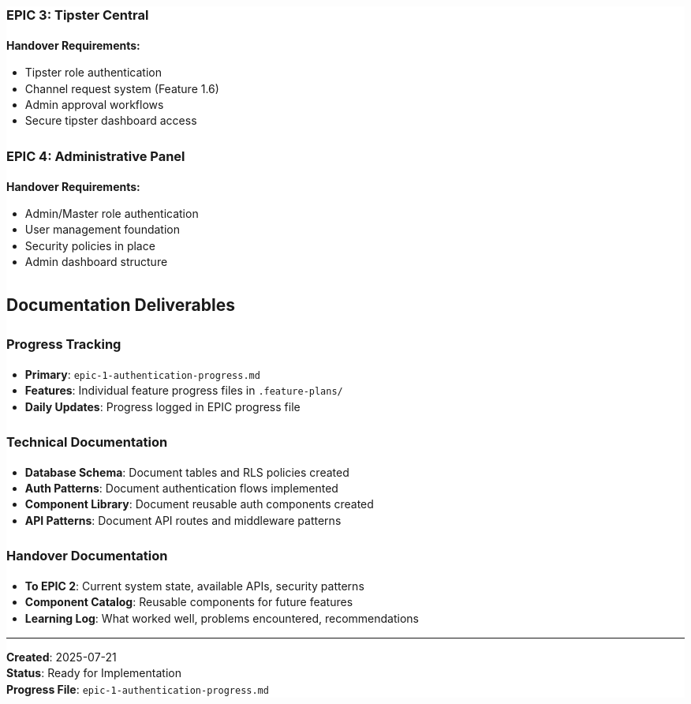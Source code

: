 ### EPIC 3: Tipster Central  
**Handover Requirements:**
- Tipster role authentication
- Channel request system (Feature 1.6)
- Admin approval workflows
- Secure tipster dashboard access

### EPIC 4: Administrative Panel
**Handover Requirements:**
- Admin/Master role authentication
- User management foundation
- Security policies in place
- Admin dashboard structure

## Documentation Deliverables

### Progress Tracking
- **Primary**: `epic-1-authentication-progress.md` 
- **Features**: Individual feature progress files in `.feature-plans/`
- **Daily Updates**: Progress logged in EPIC progress file

### Technical Documentation
- **Database Schema**: Document tables and RLS policies created
- **Auth Patterns**: Document authentication flows implemented  
- **Component Library**: Document reusable auth components created
- **API Patterns**: Document API routes and middleware patterns

### Handover Documentation
- **To EPIC 2**: Current system state, available APIs, security patterns
- **Component Catalog**: Reusable components for future features
- **Learning Log**: What worked well, problems encountered, recommendations

---

**Created**: 2025-07-21  
**Status**: Ready for Implementation  
**Progress File**: `epic-1-authentication-progress.md`